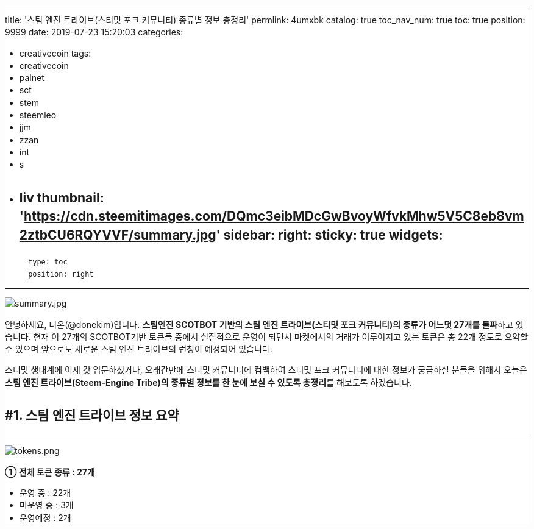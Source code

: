 
---
title: '스팀 엔진 트라이브(스티밋 포크 커뮤니티) 종류별 정보 총정리'
permlink: 4umxbk
catalog: true
toc_nav_num: true
toc: true
position: 9999
date: 2019-07-23 15:20:03
categories:
- creativecoin
tags:
- creativecoin
- palnet
- sct
- stem
- steemleo
- jjm
- zzan
- int
- s
- liv
thumbnail: 'https://cdn.steemitimages.com/DQmc3eibMDcGwBvoyWfvkMhw5V5C8eb8vm2ztbCU6RQYVVF/summary.jpg'
sidebar:
    right:
        sticky: true
widgets:
    -
        type: toc
        position: right
---


![summary.jpg](https://cdn.steemitimages.com/DQmc3eibMDcGwBvoyWfvkMhw5V5C8eb8vm2ztbCU6RQYVVF/summary.jpg)

안녕하세요, 디온(@donekim)입니다. **스팀엔진 SCOTBOT 기반의 스팀 엔진 트라이브(스티밋 포크 커뮤니티)의 종류가 어느덧 27개를 돌파**하고 있습니다. 현재 이 27개의 SCOTBOT기반 토큰들 중에서 실질적으로 운영이 되면서 마켓에서의 거래가 이루어지고 있는 토큰은 총 22개 정도로 요약할 수 있으며 앞으로도 새로운 스팀 엔진 트라이브의 런칭이 예정되어 있습니다.

스티밋 생태계에 이제 갓 입문하셨거나, 오래간만에 스티밋 커뮤니티에 컴백하여 스티밋 포크 커뮤니티에 대한 정보가 궁금하실 분들을 위해서 오늘은 **스팀 엔진 트라이브(Steem-Engine Tribe)의 종류별 정보를 한 눈에 보실 수 있도록 총정리**를 해보도록 하겠습니다. 

## #1. 스팀 엔진 트라이브 정보 요약
---

![tokens.png](https://cdn.steemitimages.com/DQmTiUbfbhawTAH1CizdrjoH1pPaC3G3gHkV8cGF4HTxjJ4/tokens.png)

**① 전체 토큰 종류 : 27개**
- 운영 중 : 22개
- 미운영 중 : 3개
- 운영예정 : 2개 
